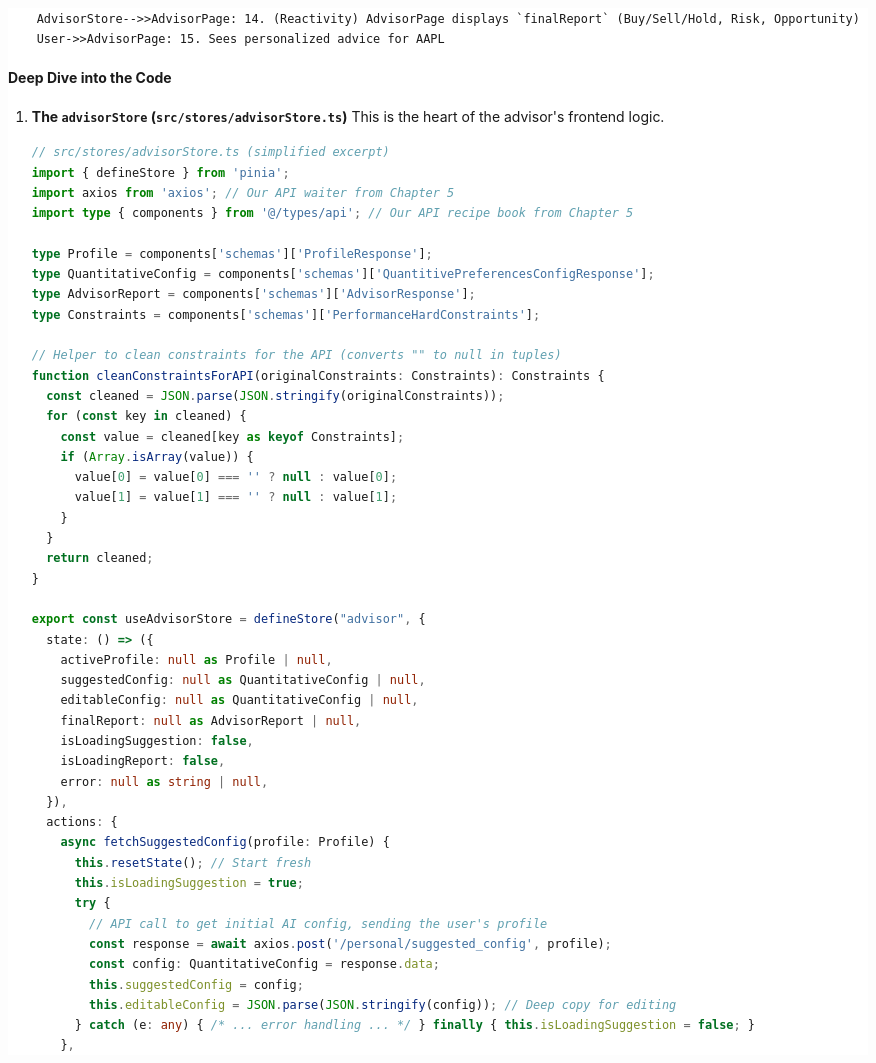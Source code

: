 ```mermaid
    AdvisorStore-->>AdvisorPage: 14. (Reactivity) AdvisorPage displays `finalReport` (Buy/Sell/Hold, Risk, Opportunity)
    User->>AdvisorPage: 15. Sees personalized advice for AAPL
```

#### Deep Dive into the Code

1.  **The `advisorStore` (`src/stores/advisorStore.ts`)**
    This is the heart of the advisor's frontend logic.

    ```typescript
    // src/stores/advisorStore.ts (simplified excerpt)
    import { defineStore } from 'pinia';
    import axios from 'axios'; // Our API waiter from Chapter 5
    import type { components } from '@/types/api'; // Our API recipe book from Chapter 5

    type Profile = components['schemas']['ProfileResponse'];
    type QuantitativeConfig = components['schemas']['QuantitivePreferencesConfigResponse'];
    type AdvisorReport = components['schemas']['AdvisorResponse'];
    type Constraints = components['schemas']['PerformanceHardConstraints'];

    // Helper to clean constraints for the API (converts "" to null in tuples)
    function cleanConstraintsForAPI(originalConstraints: Constraints): Constraints {
      const cleaned = JSON.parse(JSON.stringify(originalConstraints));
      for (const key in cleaned) {
        const value = cleaned[key as keyof Constraints];
        if (Array.isArray(value)) {
          value[0] = value[0] === '' ? null : value[0];
          value[1] = value[1] === '' ? null : value[1];
        }
      }
      return cleaned;
    }

    export const useAdvisorStore = defineStore("advisor", {
      state: () => ({
        activeProfile: null as Profile | null,
        suggestedConfig: null as QuantitativeConfig | null,
        editableConfig: null as QuantitativeConfig | null,
        finalReport: null as AdvisorReport | null,
        isLoadingSuggestion: false,
        isLoadingReport: false,
        error: null as string | null,
      }),
      actions: {
        async fetchSuggestedConfig(profile: Profile) {
          this.resetState(); // Start fresh
          this.isLoadingSuggestion = true;
          try {
            // API call to get initial AI config, sending the user's profile
            const response = await axios.post('/personal/suggested_config', profile);
            const config: QuantitativeConfig = response.data;
            this.suggestedConfig = config;
            this.editableConfig = JSON.parse(JSON.stringify(config)); // Deep copy for editing
          } catch (e: any) { /* ... error handling ... */ } finally { this.isLoadingSuggestion = false; }
        },
